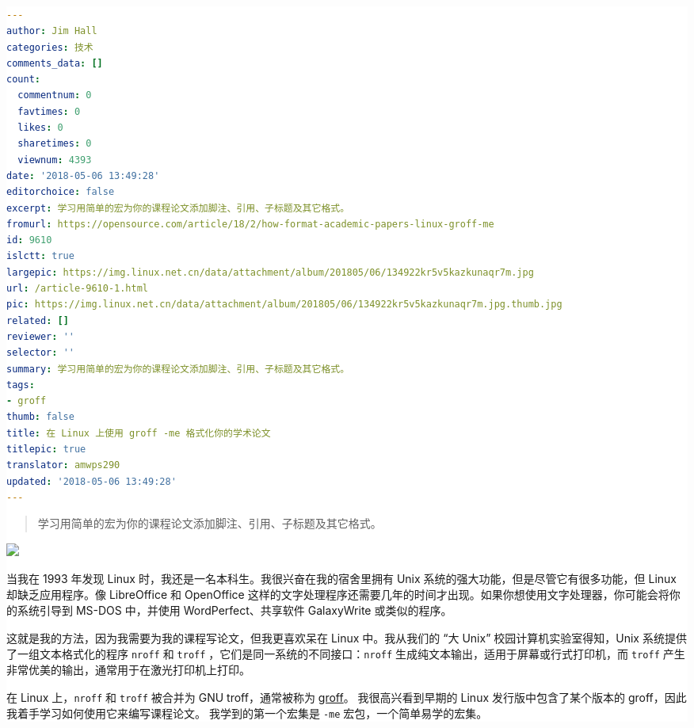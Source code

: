 ```yaml
---
author: Jim Hall
categories: 技术
comments_data: []
count:
  commentnum: 0
  favtimes: 0
  likes: 0
  sharetimes: 0
  viewnum: 4393
date: '2018-05-06 13:49:28'
editorchoice: false
excerpt: 学习用简单的宏为你的课程论文添加脚注、引用、子标题及其它格式。
fromurl: https://opensource.com/article/18/2/how-format-academic-papers-linux-groff-me
id: 9610
islctt: true
largepic: https://img.linux.net.cn/data/attachment/album/201805/06/134922kr5v5kazkunaqr7m.jpg
url: /article-9610-1.html
pic: https://img.linux.net.cn/data/attachment/album/201805/06/134922kr5v5kazkunaqr7m.jpg.thumb.jpg
related: []
reviewer: ''
selector: ''
summary: 学习用简单的宏为你的课程论文添加脚注、引用、子标题及其它格式。
tags:
- groff
thumb: false
title: 在 Linux 上使用 groff -me 格式化你的学术论文
titlepic: true
translator: amwps290
updated: '2018-05-06 13:49:28'
---
```



> 
> 学习用简单的宏为你的课程论文添加脚注、引用、子标题及其它格式。
> 
> 
> 


![](/data/attachment/album/201805/06/134922kr5v5kazkunaqr7m.jpg)


当我在 1993 年发现 Linux 时，我还是一名本科生。我很兴奋在我的宿舍里拥有 Unix 系统的强大功能，但是尽管它有很多功能，但 Linux 却缺乏应用程序。像 LibreOffice 和 OpenOffice 这样的文字处理程序还需要几年的时间才出现。如果你想使用文字处理器，你可能会将你的系统引导到 MS-DOS 中，并使用 WordPerfect、共享软件 GalaxyWrite 或类似的程序。


这就是我的方法，因为我需要为我的课程写论文，但我更喜欢呆在 Linux 中。我从我们的 “大 Unix” 校园计算机实验室得知，Unix 系统提供了一组文本格式化的程序 `nroff` 和 `troff` ，它们是同一系统的不同接口：`nroff` 生成纯文本输出，适用于屏幕或行式打印机，而 `troff` 产生非常优美的输出，通常用于在激光打印机上打印。


在 Linux 上，`nroff` 和 `troff` 被合并为 GNU troff，通常被称为 [groff](https://www.gnu.org/software/groff/)。 我很高兴看到早期的 Linux 发行版中包含了某个版本的 groff，因此我着手学习如何使用它来编写课程论文。 我学到的第一个宏集是 `-me` 宏包，一个简单易学的宏集。
